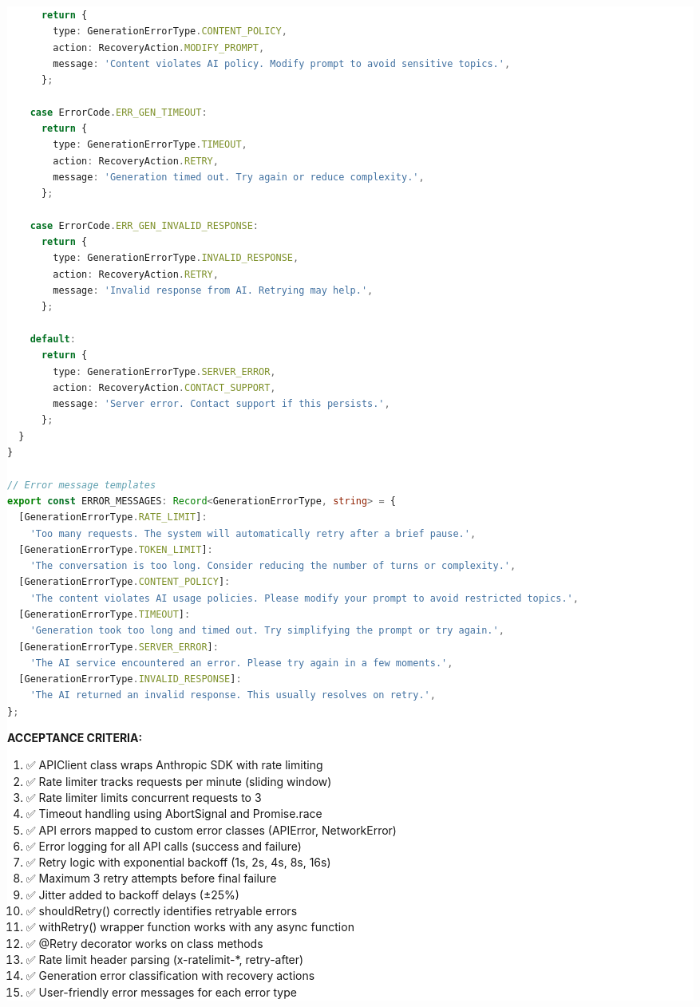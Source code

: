 ```typescript
      return {
        type: GenerationErrorType.CONTENT_POLICY,
        action: RecoveryAction.MODIFY_PROMPT,
        message: 'Content violates AI policy. Modify prompt to avoid sensitive topics.',
      };

    case ErrorCode.ERR_GEN_TIMEOUT:
      return {
        type: GenerationErrorType.TIMEOUT,
        action: RecoveryAction.RETRY,
        message: 'Generation timed out. Try again or reduce complexity.',
      };

    case ErrorCode.ERR_GEN_INVALID_RESPONSE:
      return {
        type: GenerationErrorType.INVALID_RESPONSE,
        action: RecoveryAction.RETRY,
        message: 'Invalid response from AI. Retrying may help.',
      };

    default:
      return {
        type: GenerationErrorType.SERVER_ERROR,
        action: RecoveryAction.CONTACT_SUPPORT,
        message: 'Server error. Contact support if this persists.',
      };
  }
}

// Error message templates
export const ERROR_MESSAGES: Record<GenerationErrorType, string> = {
  [GenerationErrorType.RATE_LIMIT]:
    'Too many requests. The system will automatically retry after a brief pause.',
  [GenerationErrorType.TOKEN_LIMIT]:
    'The conversation is too long. Consider reducing the number of turns or complexity.',
  [GenerationErrorType.CONTENT_POLICY]:
    'The content violates AI usage policies. Please modify your prompt to avoid restricted topics.',
  [GenerationErrorType.TIMEOUT]:
    'Generation took too long and timed out. Try simplifying the prompt or try again.',
  [GenerationErrorType.SERVER_ERROR]:
    'The AI service encountered an error. Please try again in a few moments.',
  [GenerationErrorType.INVALID_RESPONSE]:
    'The AI returned an invalid response. This usually resolves on retry.',
};
```

**ACCEPTANCE CRITERIA:**

1. ✅ APIClient class wraps Anthropic SDK with rate limiting
2. ✅ Rate limiter tracks requests per minute (sliding window)
3. ✅ Rate limiter limits concurrent requests to 3
4. ✅ Timeout handling using AbortSignal and Promise.race
5. ✅ API errors mapped to custom error classes (APIError, NetworkError)
6. ✅ Error logging for all API calls (success and failure)
7. ✅ Retry logic with exponential backoff (1s, 2s, 4s, 8s, 16s)
8. ✅ Maximum 3 retry attempts before final failure
9. ✅ Jitter added to backoff delays (±25%)
10. ✅ shouldRetry() correctly identifies retryable errors
11. ✅ withRetry() wrapper function works with any async function
12. ✅ @Retry decorator works on class methods
13. ✅ Rate limit header parsing (x-ratelimit-*, retry-after)
14. ✅ Generation error classification with recovery actions
15. ✅ User-friendly error messages for each error type